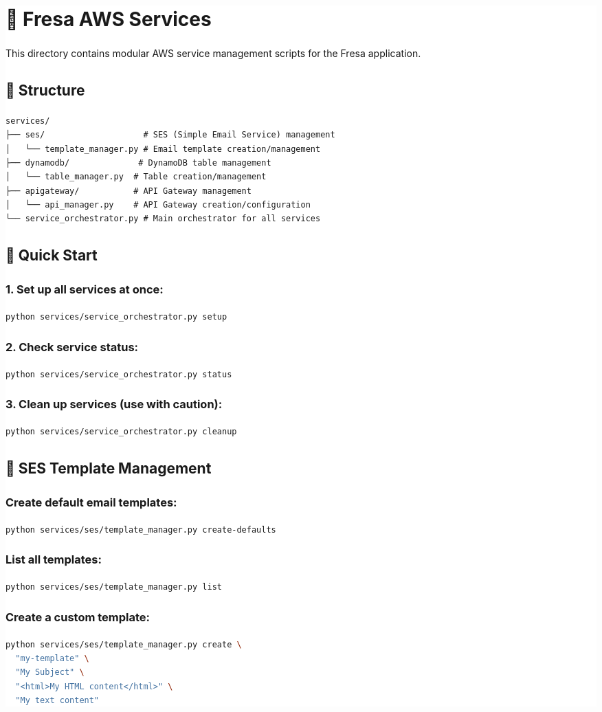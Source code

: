 # 🚀 Fresa AWS Services

This directory contains modular AWS service management scripts for the Fresa application.

## 📁 Structure

```
services/
├── ses/                    # SES (Simple Email Service) management
│   └── template_manager.py # Email template creation/management
├── dynamodb/              # DynamoDB table management
│   └── table_manager.py  # Table creation/management
├── apigateway/           # API Gateway management
│   └── api_manager.py    # API Gateway creation/configuration
└── service_orchestrator.py # Main orchestrator for all services
```

## 🎯 Quick Start

### 1. Set up all services at once:
```bash
python services/service_orchestrator.py setup
```

### 2. Check service status:
```bash
python services/service_orchestrator.py status
```

### 3. Clean up services (use with caution):
```bash
python services/service_orchestrator.py cleanup
```

## 📧 SES Template Management

### Create default email templates:
```bash
python services/ses/template_manager.py create-defaults
```

### List all templates:
```bash
python services/ses/template_manager.py list
```

### Create a custom template:
```bash
python services/ses/template_manager.py create \
  "my-template" \
  "My Subject" \
  "<html>My HTML content</html>" \
  "My text content"
```
